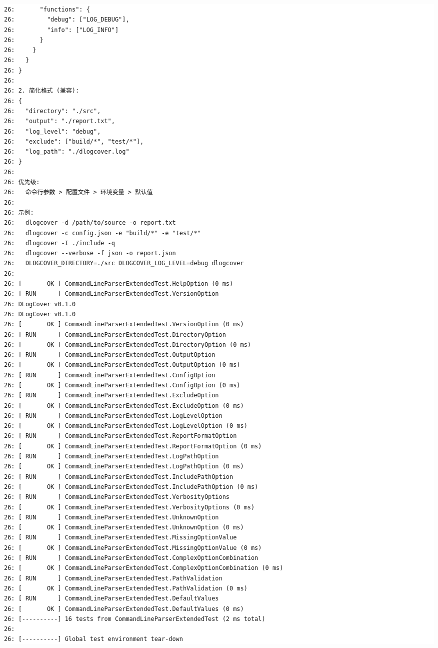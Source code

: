 ```
26:       "functions": {
26:         "debug": ["LOG_DEBUG"],
26:         "info": ["LOG_INFO"]
26:       }
26:     }
26:   }
26: }
26: 
26: 2. 简化格式 (兼容):
26: {
26:   "directory": "./src",
26:   "output": "./report.txt",
26:   "log_level": "debug",
26:   "exclude": ["build/*", "test/*"],
26:   "log_path": "./dlogcover.log"
26: }
26: 
26: 优先级:
26:   命令行参数 > 配置文件 > 环境变量 > 默认值
26: 
26: 示例:
26:   dlogcover -d /path/to/source -o report.txt
26:   dlogcover -c config.json -e "build/*" -e "test/*"
26:   dlogcover -I ./include -q
26:   dlogcover --verbose -f json -o report.json
26:   DLOGCOVER_DIRECTORY=./src DLOGCOVER_LOG_LEVEL=debug dlogcover
26: 
26: [       OK ] CommandLineParserExtendedTest.HelpOption (0 ms)
26: [ RUN      ] CommandLineParserExtendedTest.VersionOption
26: DLogCover v0.1.0
26: DLogCover v0.1.0
26: [       OK ] CommandLineParserExtendedTest.VersionOption (0 ms)
26: [ RUN      ] CommandLineParserExtendedTest.DirectoryOption
26: [       OK ] CommandLineParserExtendedTest.DirectoryOption (0 ms)
26: [ RUN      ] CommandLineParserExtendedTest.OutputOption
26: [       OK ] CommandLineParserExtendedTest.OutputOption (0 ms)
26: [ RUN      ] CommandLineParserExtendedTest.ConfigOption
26: [       OK ] CommandLineParserExtendedTest.ConfigOption (0 ms)
26: [ RUN      ] CommandLineParserExtendedTest.ExcludeOption
26: [       OK ] CommandLineParserExtendedTest.ExcludeOption (0 ms)
26: [ RUN      ] CommandLineParserExtendedTest.LogLevelOption
26: [       OK ] CommandLineParserExtendedTest.LogLevelOption (0 ms)
26: [ RUN      ] CommandLineParserExtendedTest.ReportFormatOption
26: [       OK ] CommandLineParserExtendedTest.ReportFormatOption (0 ms)
26: [ RUN      ] CommandLineParserExtendedTest.LogPathOption
26: [       OK ] CommandLineParserExtendedTest.LogPathOption (0 ms)
26: [ RUN      ] CommandLineParserExtendedTest.IncludePathOption
26: [       OK ] CommandLineParserExtendedTest.IncludePathOption (0 ms)
26: [ RUN      ] CommandLineParserExtendedTest.VerbosityOptions
26: [       OK ] CommandLineParserExtendedTest.VerbosityOptions (0 ms)
26: [ RUN      ] CommandLineParserExtendedTest.UnknownOption
26: [       OK ] CommandLineParserExtendedTest.UnknownOption (0 ms)
26: [ RUN      ] CommandLineParserExtendedTest.MissingOptionValue
26: [       OK ] CommandLineParserExtendedTest.MissingOptionValue (0 ms)
26: [ RUN      ] CommandLineParserExtendedTest.ComplexOptionCombination
26: [       OK ] CommandLineParserExtendedTest.ComplexOptionCombination (0 ms)
26: [ RUN      ] CommandLineParserExtendedTest.PathValidation
26: [       OK ] CommandLineParserExtendedTest.PathValidation (0 ms)
26: [ RUN      ] CommandLineParserExtendedTest.DefaultValues
26: [       OK ] CommandLineParserExtendedTest.DefaultValues (0 ms)
26: [----------] 16 tests from CommandLineParserExtendedTest (2 ms total)
26: 
26: [----------] Global test environment tear-down
```